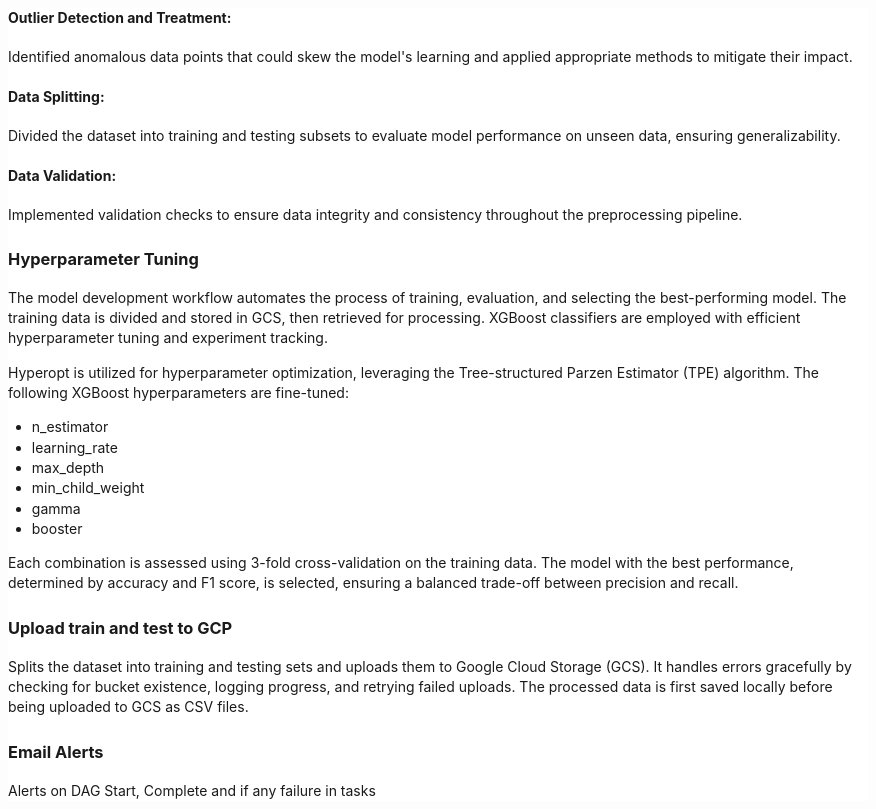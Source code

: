 
#### Outlier Detection and Treatment: 
Identified anomalous data points that could skew the model's learning and applied appropriate methods to mitigate their impact.​


#### Data Splitting: 
Divided the dataset into training and testing subsets to evaluate model performance on unseen data, ensuring generalizability.​


#### Data Validation: 
Implemented validation checks to ensure data integrity and consistency throughout the preprocessing pipeline.

### Hyperparameter Tuning 

 The model development workflow automates the process of training, evaluation, and selecting the best-performing model. The training data is divided and stored in GCS, then retrieved for processing. XGBoost classifiers are employed with efficient hyperparameter tuning and experiment tracking.

 Hyperopt is utilized for hyperparameter optimization, leveraging the Tree-structured Parzen Estimator (TPE) algorithm. The following XGBoost hyperparameters are fine-tuned:

 - n_estimator
 - learning_rate
 - max_depth
 - min_child_weight
 - gamma 
 - booster

 Each combination is assessed using 3-fold cross-validation on the training data. The model with the best performance, determined by accuracy and F1 score, is selected, ensuring a balanced trade-off between precision and recall.


### Upload train and test to GCP

Splits the dataset into training and testing sets and uploads them to Google Cloud Storage (GCS). It handles errors gracefully by checking for bucket existence, logging progress, and retrying failed uploads. The processed data is first saved locally before being uploaded to GCS as CSV files.

### Email Alerts

Alerts on DAG Start, Complete and if any failure in tasks
